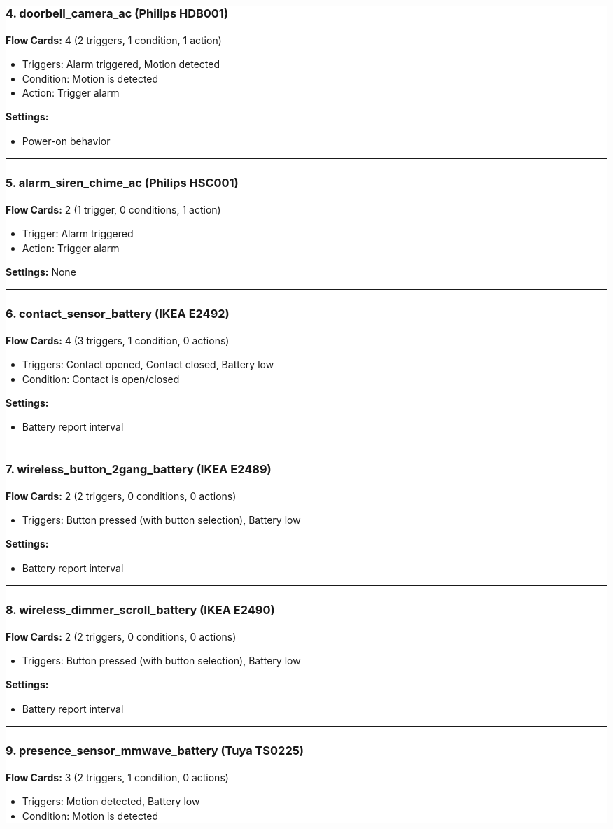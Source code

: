 
### 4. doorbell_camera_ac (Philips HDB001)
**Flow Cards:** 4 (2 triggers, 1 condition, 1 action)
- Triggers: Alarm triggered, Motion detected
- Condition: Motion is detected
- Action: Trigger alarm

**Settings:**
- Power-on behavior

---

### 5. alarm_siren_chime_ac (Philips HSC001)
**Flow Cards:** 2 (1 trigger, 0 conditions, 1 action)
- Trigger: Alarm triggered
- Action: Trigger alarm

**Settings:** None

---

### 6. contact_sensor_battery (IKEA E2492)
**Flow Cards:** 4 (3 triggers, 1 condition, 0 actions)
- Triggers: Contact opened, Contact closed, Battery low
- Condition: Contact is open/closed

**Settings:**
- Battery report interval

---

### 7. wireless_button_2gang_battery (IKEA E2489)
**Flow Cards:** 2 (2 triggers, 0 conditions, 0 actions)
- Triggers: Button pressed (with button selection), Battery low

**Settings:**
- Battery report interval

---

### 8. wireless_dimmer_scroll_battery (IKEA E2490)
**Flow Cards:** 2 (2 triggers, 0 conditions, 0 actions)
- Triggers: Button pressed (with button selection), Battery low

**Settings:**
- Battery report interval

---

### 9. presence_sensor_mmwave_battery (Tuya TS0225)
**Flow Cards:** 3 (2 triggers, 1 condition, 0 actions)
- Triggers: Motion detected, Battery low
- Condition: Motion is detected
